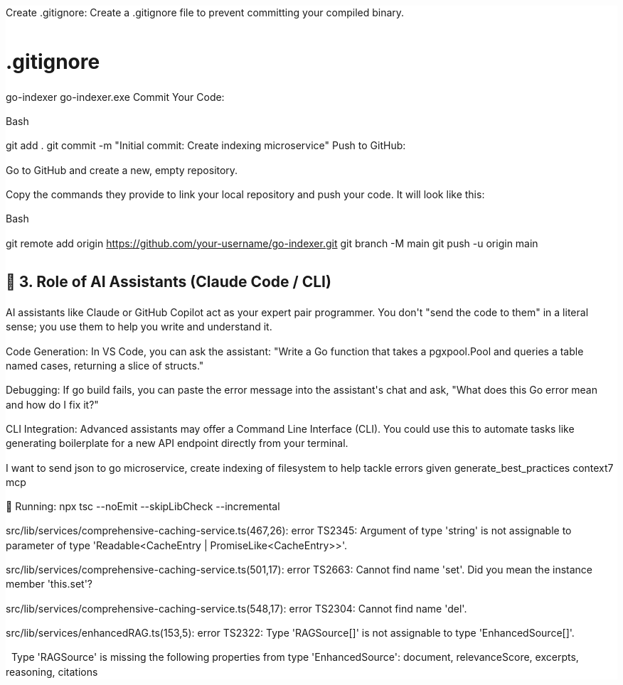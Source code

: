 Create .gitignore: Create a .gitignore file to prevent committing your compiled binary.

# .gitignore
go-indexer
go-indexer.exe
Commit Your Code:

Bash

git add .
git commit -m "Initial commit: Create indexing microservice"
Push to GitHub:

Go to GitHub and create a new, empty repository.

Copy the commands they provide to link your local repository and push your code. It will look like this:

Bash

git remote add origin https://github.com/your-username/go-indexer.git
git branch -M main
git push -u origin main
## 🤖 3. Role of AI Assistants (Claude Code / CLI)
AI assistants like Claude or GitHub Copilot act as your expert pair programmer. You don't "send the code to them" in a literal sense; you use them to help you write and understand it.

Code Generation: In VS Code, you can ask the assistant: "Write a Go function that takes a pgxpool.Pool and queries a table named cases, returning a slice of structs."

Debugging: If go build fails, you can paste the error message into the assistant's chat and ask, "What does this Go error mean and how do I fix it?"

CLI Integration: Advanced assistants may offer a Command Line Interface (CLI). You could use this to automate tasks like generating boilerplate for a new API endpoint directly from your terminal.






I want to send json to go microservice, create indexing of filesystem to help tackle errors given generate_best_practices context7 mcp

🔄 Running: npx tsc --noEmit --skipLibCheck --incremental

src/lib/services/comprehensive-caching-service.ts(467,26): error TS2345: Argument of type 'string' is not assignable to parameter of type 'Readable<CacheEntry<T> | PromiseLike<CacheEntry<T>>>'.

src/lib/services/comprehensive-caching-service.ts(501,17): error TS2663: Cannot find name 'set'. Did you mean the instance member 'this.set'?

src/lib/services/comprehensive-caching-service.ts(548,17): error TS2304: Cannot find name 'del'.

src/lib/services/enhancedRAG.ts(153,5): error TS2322: Type 'RAGSource[]' is not assignable to type 'EnhancedSource[]'.

  Type 'RAGSource' is missing the following properties from type 'EnhancedSource': document, relevanceScore, excerpts, reasoning, citations
